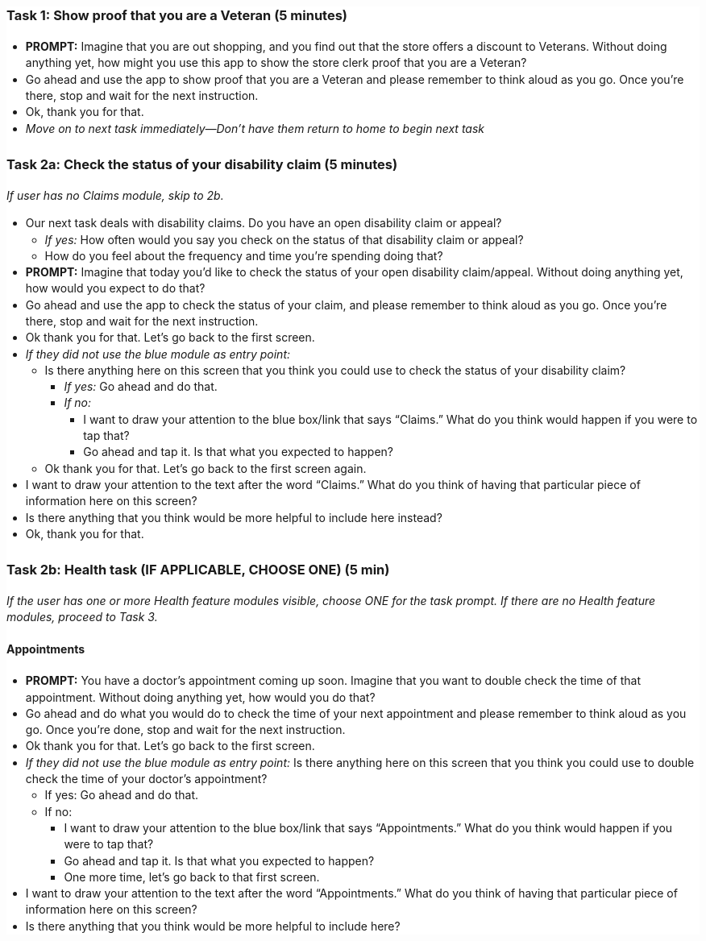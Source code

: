 ### Task 1: Show proof that you are a Veteran (5 minutes)
* **PROMPT:** Imagine that you are out shopping, and you find out that the store offers a discount to Veterans. Without doing anything yet, how might you use this app to show the store clerk proof that you are a Veteran? 
* Go ahead and use the app to show proof that you are a Veteran and please remember to think aloud as you go. Once you’re there, stop and wait for the next instruction.
* Ok, thank you for that.
* *Move on to next task immediately—Don’t have them return to home to begin next task*

### Task 2a: Check the status of your disability claim (5 minutes)
*If user has no Claims module, skip to 2b.*
* Our next task deals with disability claims. Do you have an open disability claim or appeal?
  * *If yes:* How often would you say you check on the status of that disability claim or appeal?
  * How do you feel about the frequency and time you’re spending doing that?
* **PROMPT:** Imagine that today you’d like to check the status of your open disability claim/appeal. Without doing anything yet, how would you expect to do that?
* Go ahead and use the app to check the status of your claim, and please remember to think aloud as you go. Once you’re there, stop and wait for the next instruction.
* Ok thank you for that. Let’s go back to the first screen. 
* *If they did not use the blue module as entry point:* 
  * Is there anything here on this screen that you think you could use to check the status of your disability claim?
    * *If yes:* Go ahead and do that.
    * *If no:* 
      * I want to draw your attention to the blue box/link that says “Claims.” What do you think would happen if you were to tap that?
      * Go ahead and tap it. Is that what you expected to happen?
  * Ok thank you for that. Let’s go back to the first screen again. 
* I want to draw your attention to the text after the word “Claims.” What do you think of having that particular piece of information here on this screen?
* Is there anything that you think would be more helpful to include here instead?
* Ok, thank you for that.

### Task 2b: Health task (IF APPLICABLE, CHOOSE ONE) (5 min)
*If the user has one or more Health feature modules visible, choose ONE for the task prompt. If there are no Health feature modules, proceed to Task 3.*
#### Appointments
* **PROMPT:** You have a doctor’s appointment coming up soon. Imagine that you want to double check the time of that appointment. Without doing anything yet, how would you do that?
* Go ahead and do what you would do to check the time of your next appointment and please remember to think aloud as you go. Once you’re done, stop and wait for the next instruction.
* Ok thank you for that. Let’s go back to the first screen. 
* *If they did not use the blue module as entry point:* Is there anything here on this screen that you think you could use to double check the time of your doctor’s appointment?
  * If yes: Go ahead and do that.
  * If no: 
    * I want to draw your attention to the blue box/link that says “Appointments.” What do you think would happen if you were to tap that?
    * Go ahead and tap it. Is that what you expected to happen?
    * One more time, let’s go back to that first screen.
* I want to draw your attention to the text after the word “Appointments.” What do you think of having that particular piece of information here on this screen?
* Is there anything that you think would be more helpful to include here?
